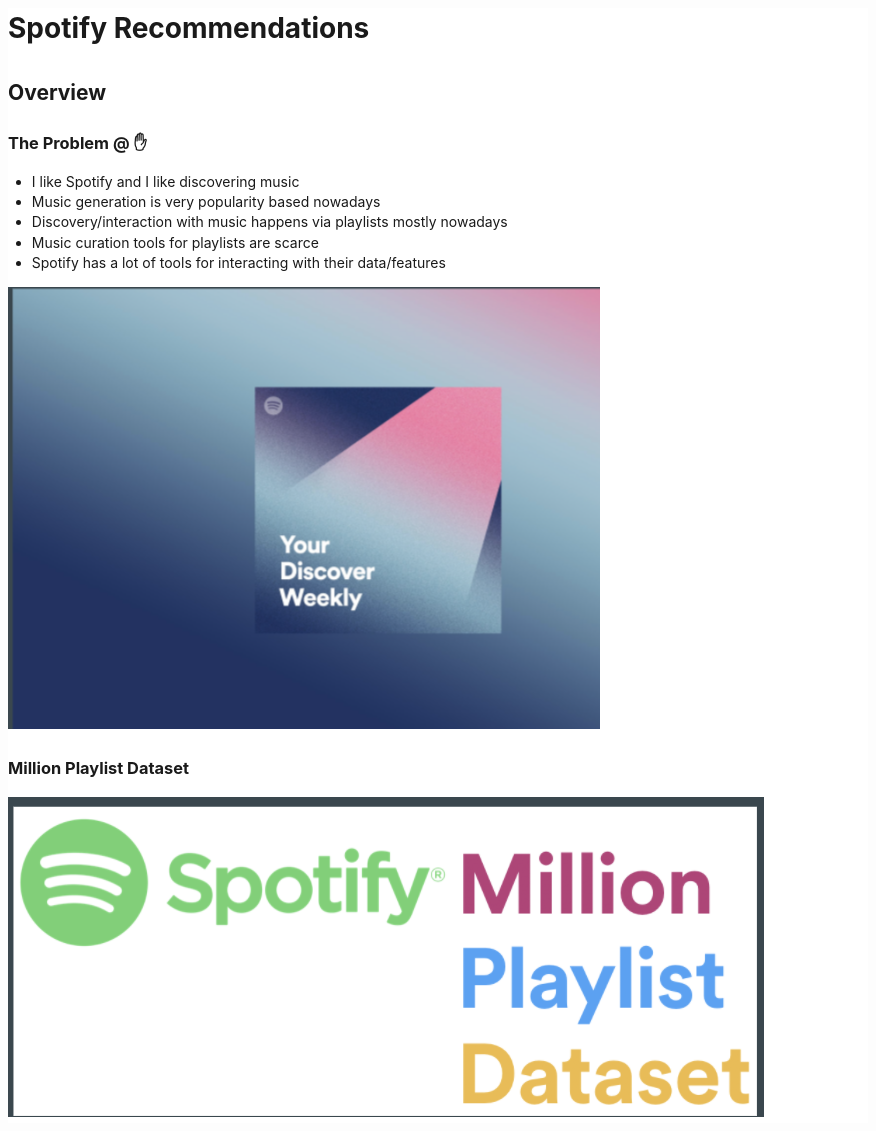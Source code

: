 # Spotify Recommendations

## Overview

### The Problem @ ✋

- I like Spotify and I like discovering music
- Music generation is very popularity based nowadays
- Discovery/interaction with music happens via playlists mostly nowadays
- Music curation tools for playlists are scarce
- Spotify has a lot of tools for interacting with their data/features

![](./static/imgs/discover-weekly.png)

### Million Playlist Dataset
![](./static/imgs/mpd-logo.png)
